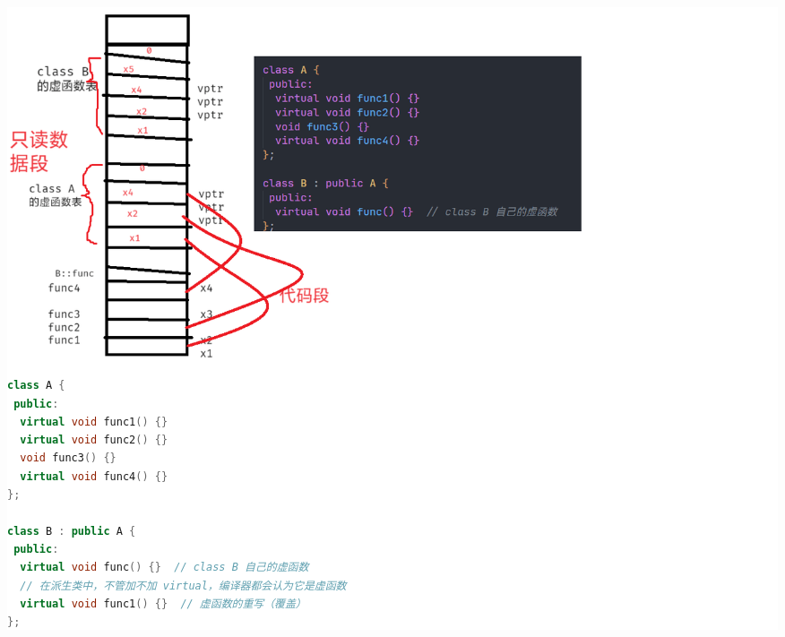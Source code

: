 <img src="../../images/image-202403211728.png" style="zoom: 67%;" />

```c++
class A {
 public:
  virtual void func1() {}
  virtual void func2() {}
  void func3() {}
  virtual void func4() {}
};

class B : public A {
 public:
  virtual void func() {}  // class B 自己的虚函数
  // 在派生类中，不管加不加 virtual，编译器都会认为它是虚函数
  virtual void func1() {}  // 虚函数的重写（覆盖）
};
```
